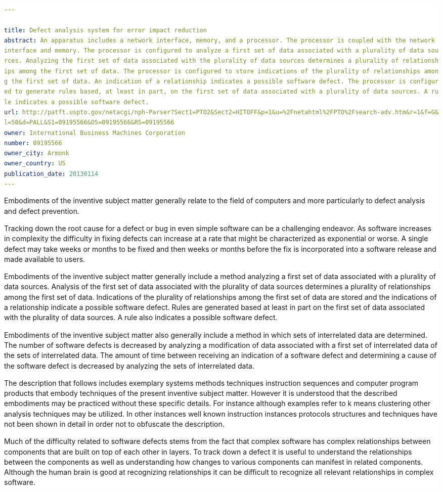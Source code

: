 ```yaml
---

title: Defect analysis system for error impact reduction
abstract: An apparatus includes a network interface, memory, and a processor. The processor is coupled with the network interface and memory. The processor is configured to analyze a first set of data associated with a plurality of data sources. Analyzing the first set of data associated with the plurality of data sources determines a plurality of relationships among the first set of data. The processor is configured to store indications of the plurality of relationships among the first set of data. An indication of a relationship indicates a possible software defect. The processor is configured to generate rules based, at least in part, on the first set of data associated with a plurality of data sources. A rule indicates a possible software defect.
url: http://patft.uspto.gov/netacgi/nph-Parser?Sect1=PTO2&Sect2=HITOFF&p=1&u=%2Fnetahtml%2FPTO%2Fsearch-adv.htm&r=1&f=G&l=50&d=PALL&S1=09195566&OS=09195566&RS=09195566
owner: International Business Machines Corporation
number: 09195566
owner_city: Armonk
owner_country: US
publication_date: 20130114
---
```

Embodiments of the inventive subject matter generally relate to the field of computers and more particularly to defect analysis and defect prevention.

Tracking down the root cause for a defect or bug in even simple software can be a challenging endeavor. As software increases in complexity the difficulty in fixing defects can increase at a rate that might be characterized as exponential or worse. A single defect may take weeks or months to be fixed and then weeks or months before the fix is incorporated into a software release and made available to users.

Embodiments of the inventive subject matter generally include a method analyzing a first set of data associated with a plurality of data sources. Analysis of the first set of data associated with the plurality of data sources determines a plurality of relationships among the first set of data. Indications of the plurality of relationships among the first set of data are stored and the indications of a relationship indicate a possible software defect. Rules are generated based at least in part on the first set of data associated with the plurality of data sources. A rule also indicates a possible software defect.

Embodiments of the inventive subject matter also generally include a method in which sets of interrelated data are determined. The number of software defects is decreased by analyzing a modification of data associated with a first set of interrelated data of the sets of interrelated data. The amount of time between receiving an indication of a software defect and determining a cause of the software defect is decreased by analyzing the sets of interrelated data.

The description that follows includes exemplary systems methods techniques instruction sequences and computer program products that embody techniques of the present inventive subject matter. However it is understood that the described embodiments may be practiced without these specific details. For instance although examples refer to k means clustering other analysis techniques may be utilized. In other instances well known instruction instances protocols structures and techniques have not been shown in detail in order not to obfuscate the description.

Much of the difficulty related to software defects stems from the fact that complex software has complex relationships between components that are built on top of each other in layers. To track down a defect it is useful to understand the relationships between the components as well as understanding how changes to various components can manifest in related components. Although the human brain is good at recognizing relationships it can be difficult to recognize all relevant relationships in complex software.
